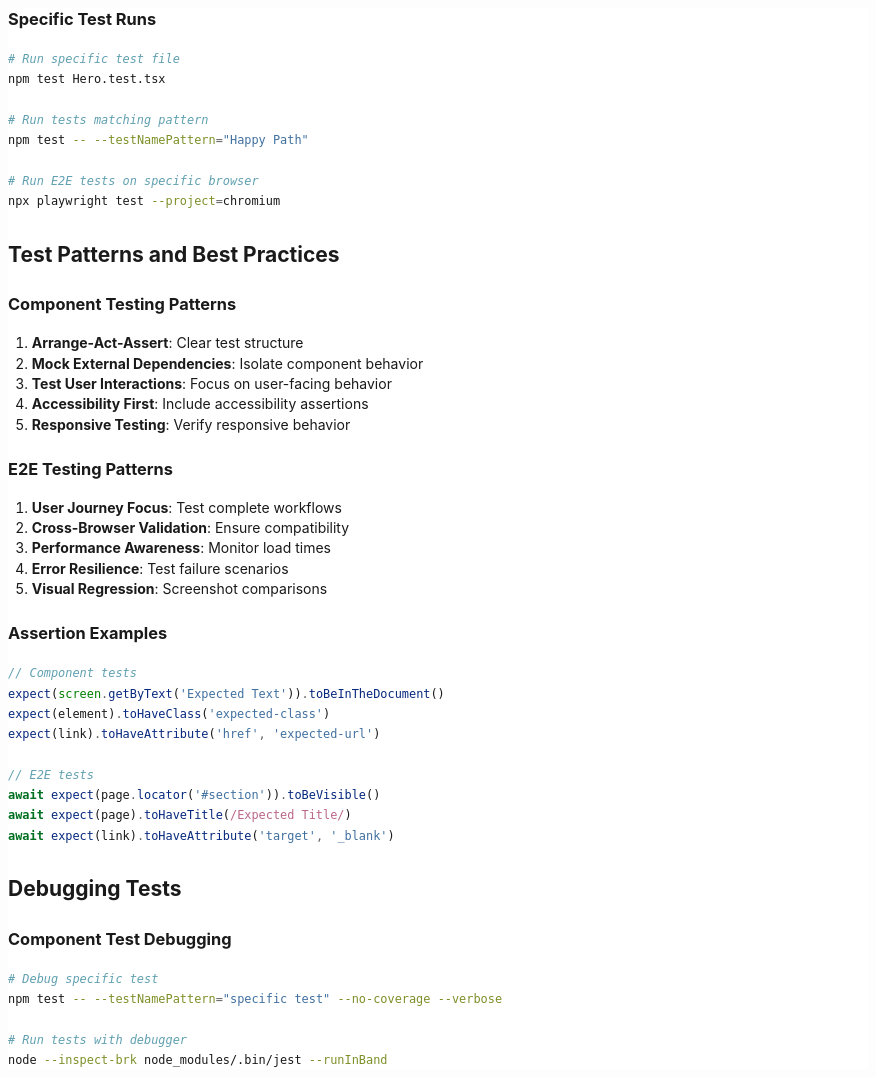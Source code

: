 ### Specific Test Runs
```bash
# Run specific test file
npm test Hero.test.tsx

# Run tests matching pattern
npm test -- --testNamePattern="Happy Path"

# Run E2E tests on specific browser
npx playwright test --project=chromium
```

## Test Patterns and Best Practices

### Component Testing Patterns
1. **Arrange-Act-Assert**: Clear test structure
2. **Mock External Dependencies**: Isolate component behavior
3. **Test User Interactions**: Focus on user-facing behavior
4. **Accessibility First**: Include accessibility assertions
5. **Responsive Testing**: Verify responsive behavior

### E2E Testing Patterns
1. **User Journey Focus**: Test complete workflows
2. **Cross-Browser Validation**: Ensure compatibility
3. **Performance Awareness**: Monitor load times
4. **Error Resilience**: Test failure scenarios
5. **Visual Regression**: Screenshot comparisons

### Assertion Examples
```typescript
// Component tests
expect(screen.getByText('Expected Text')).toBeInTheDocument()
expect(element).toHaveClass('expected-class')
expect(link).toHaveAttribute('href', 'expected-url')

// E2E tests
await expect(page.locator('#section')).toBeVisible()
await expect(page).toHaveTitle(/Expected Title/)
await expect(link).toHaveAttribute('target', '_blank')
```

## Debugging Tests

### Component Test Debugging
```bash
# Debug specific test
npm test -- --testNamePattern="specific test" --no-coverage --verbose

# Run tests with debugger
node --inspect-brk node_modules/.bin/jest --runInBand
```

